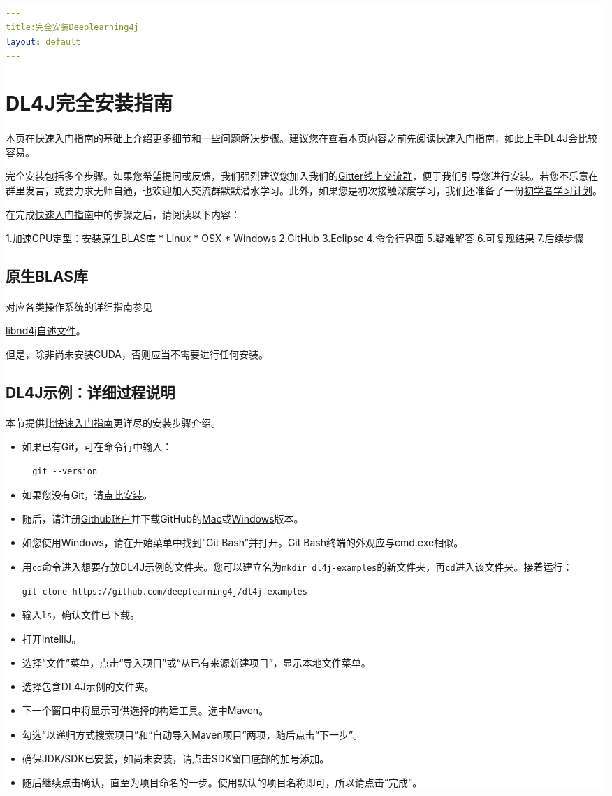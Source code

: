 ```yaml
---
title:完全安装Deeplearning4j
layout: default
---
```


# DL4J完全安装指南

本页在[快速入门指南](http://deeplearning4j.org/zh-quickstart)的基础上介绍更多细节和一些问题解决步骤。建议您在查看本页内容之前先阅读快速入门指南，如此上手DL4J会比较容易。

完全安装包括多个步骤。如果您希望提问或反馈，我们强烈建议您加入我们的[Gitter线上交流群](https://gitter.im/deeplearning4j/deeplearning4j)，便于我们引导您进行安装。若您不乐意在群里发言，或要力求无师自通，也欢迎加入交流群默默潜水学习。此外，如果您是初次接触深度学习，我们还准备了一份[初学者学习计划](./deeplearningforbeginners.html)。 


在完成[快速入门指南](http://deeplearning4j.org/quickstart)中的步骤之后，请阅读以下内容：

1.加速CPU定型：安装原生BLAS库
    * <a href="#linux">Linux</a>
    * <a href="#osx">OSX</a>
    * <a href="#windows">Windows</a>
2.[GitHub](http://nd4j.org/getstarted.html#github)
3.<a href="#eclipse">Eclipse</a>
4.<a href="#cli">命令行界面</a>
5.<a href="#trouble">疑难解答</a>
6.<a href="#results">可复现结果</a>
7.<a href="#next">后续步骤</a>

##  原生BLAS库

对应各类操作系统的详细指南参见

 [libnd4j自述文件](https://github.com/deeplearning4j/libnd4j)。

但是，除非尚未安装CUDA，否则应当不需要进行任何安装。

## <a name="walk">DL4J示例：详细过程说明</a>

本节提供比[快速入门指南](http://deeplearning4j.org/zh-quickstart)更详尽的安装步骤介绍。

* 如果已有Git，可在命令行中输入：

		git --version 

* 如果您没有Git，请[点此安装](https://git-scm.herokuapp.com/book/en/v2/Getting-Started-Installing-Git)。 
* 随后，请注册[Github账户](https://github.com/join)并下载GitHub的[Mac](https://mac.github.com/)或[Windows](https://windows.github.com/)版本。 
* 如您使用Windows，请在开始菜单中找到“Git Bash”并打开。Git Bash终端的外观应与cmd.exe相似。
* 用`cd`命令进入想要存放DL4J示例的文件夹。您可以建立名为`mkdir dl4j-examples`的新文件夹，再`cd`进入该文件夹。接着运行：

    `git clone https://github.com/deeplearning4j/dl4j-examples`
* 输入`ls`，确认文件已下载。 
* 打开IntelliJ。 
* 选择“文件”菜单，点击“导入项目”或“从已有来源新建项目”，显示本地文件菜单。 
* 选择包含DL4J示例的文件夹。 
* 下一个窗口中将显示可供选择的构建工具。选中Maven。 
* 勾选“以递归方式搜索项目”和“自动导入Maven项目”两项，随后点击“下一步”。 
* 确保JDK/SDK已安装，如尚未安装，请点击SDK窗口底部的加号添加。 
* 随后继续点击确认，直至为项目命名的一步。使用默认的项目名称即可，所以请点击“完成”。
